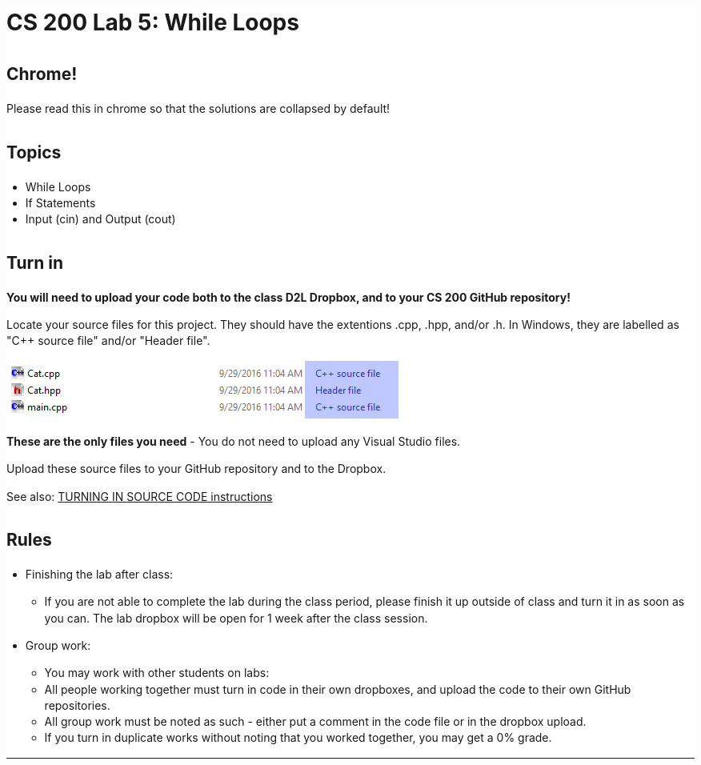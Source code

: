 # CS 200 Lab 5: While Loops

## Chrome!

Please read this in chrome so that the solutions are collapsed by default!

## Topics

* While Loops
* If Statements
* Input (cin) and Output (cout)

## Turn in

**You will need to upload your code both to the class D2L Dropbox, and to your CS 200 GitHub repository!**

Locate your source files for this project. They should have the extentions .cpp, .hpp, and/or .h. In Windows, they are labelled as "C++ source file" and/or "Header file". 

![Windows, you're annoying.](images/sourcefiles.png)

**These are the only files you need** - You do not need to upload any Visual Studio files.

Upload these source files to your GitHub repository and to the Dropbox.

See also: 
[TURNING IN SOURCE CODE instructions](https://github.com/Rachels-Courses/Course-Common-Files/blob/master/How-to/Turning%20in%20source%20code.md)


## Rules

* Finishing the lab after class:
   * If you are not able to complete the lab during the class period, please finish it up outside of class and turn it in as soon as you can. The lab dropbox will be open for 1 week after the class session.

* Group work:
   * You may work with other students on labs:
   * All people working together must turn in code in their own dropboxes, and upload the code to their own GitHub repositories.
   * All group work must be noted as such - either put a comment in the code file or in the dropbox upload.
   * If you turn in duplicate works without noting that you worked together, you may get a 0% grade.


---
